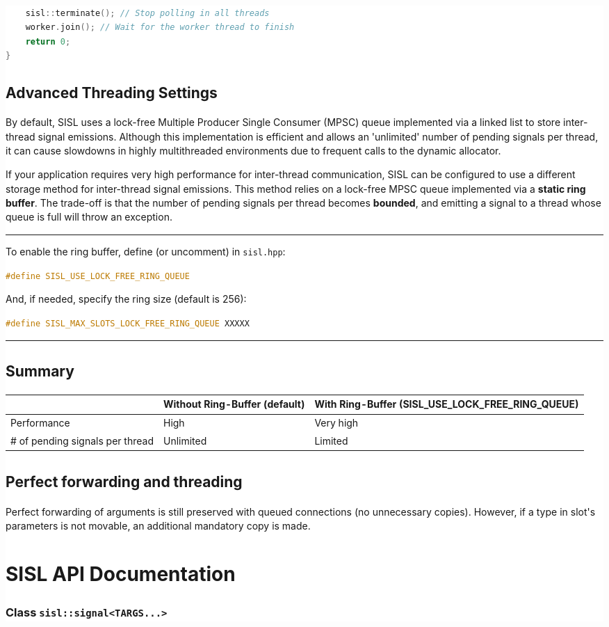 ```cpp
	sisl::terminate(); // Stop polling in all threads
	worker.join(); // Wait for the worker thread to finish
	return 0;
}
```

## Advanced Threading Settings

By default, SISL uses a lock-free Multiple Producer Single Consumer (MPSC) queue implemented via a linked list to store inter-thread signal emissions.
Although this implementation is efficient and allows an 'unlimited' number of pending signals per thread, it can cause slowdowns in highly multithreaded environments due to frequent calls to the dynamic allocator.

If your application requires very high performance for inter-thread communication, SISL can be configured to use a different storage method for inter-thread signal emissions.
This method relies on a lock-free MPSC queue implemented via a **static ring buffer**.
The trade-off is that the number of pending signals per thread becomes **bounded**, and emitting a signal to a thread whose queue is full will throw an exception.

---

To enable the ring buffer, define (or uncomment) in `sisl.hpp`:

```cpp
#define SISL_USE_LOCK_FREE_RING_QUEUE
```

And, if needed, specify the ring size (default is 256):

```cpp
#define SISL_MAX_SLOTS_LOCK_FREE_RING_QUEUE XXXXX
```

---

## Summary

|                                 | Without Ring-Buffer (default) | With Ring-Buffer (SISL\_USE\_LOCK\_FREE\_RING\_QUEUE) |
| ------------------------------- | ----------------------------- | ----------------------------------------------------- |
| Performance                     | High                          | Very high                                             |
| # of pending signals per thread | Unlimited                     | Limited                                               |

## Perfect forwarding and threading
Perfect forwarding of arguments is still preserved with queued connections (no unnecessary copies).
However, if a type in slot's parameters is not movable, an additional mandatory copy is made. 


# SISL API Documentation

### Class `sisl::signal<TARGS...>`
